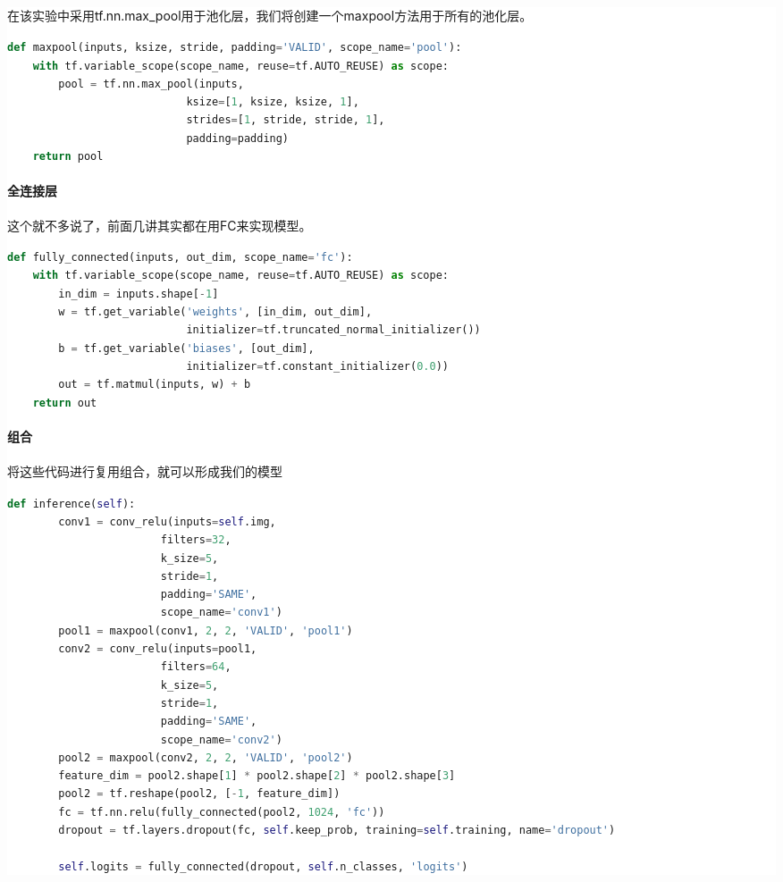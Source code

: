 在该实验中采用tf.nn.max_pool用于池化层，我们将创建一个maxpool方法用于所有的池化层。

```python
def maxpool(inputs, ksize, stride, padding='VALID', scope_name='pool'):
    with tf.variable_scope(scope_name, reuse=tf.AUTO_REUSE) as scope:
        pool = tf.nn.max_pool(inputs, 
                            ksize=[1, ksize, ksize, 1], 
                            strides=[1, stride, stride, 1],
                            padding=padding)
    return pool
```

#### 全连接层

这个就不多说了，前面几讲其实都在用FC来实现模型。

```python
def fully_connected(inputs, out_dim, scope_name='fc'):
    with tf.variable_scope(scope_name, reuse=tf.AUTO_REUSE) as scope:
        in_dim = inputs.shape[-1]
        w = tf.get_variable('weights', [in_dim, out_dim],
                            initializer=tf.truncated_normal_initializer())
        b = tf.get_variable('biases', [out_dim],
                            initializer=tf.constant_initializer(0.0))
        out = tf.matmul(inputs, w) + b
    return out
```

#### 组合

将这些代码进行复用组合，就可以形成我们的模型

```python
def inference(self):
        conv1 = conv_relu(inputs=self.img,
                        filters=32,
                        k_size=5,
                        stride=1,
                        padding='SAME',
                        scope_name='conv1')
        pool1 = maxpool(conv1, 2, 2, 'VALID', 'pool1')
        conv2 = conv_relu(inputs=pool1,
                        filters=64,
                        k_size=5,
                        stride=1,
                        padding='SAME',
                        scope_name='conv2')
        pool2 = maxpool(conv2, 2, 2, 'VALID', 'pool2')
        feature_dim = pool2.shape[1] * pool2.shape[2] * pool2.shape[3]
        pool2 = tf.reshape(pool2, [-1, feature_dim])
        fc = tf.nn.relu(fully_connected(pool2, 1024, 'fc'))
        dropout = tf.layers.dropout(fc, self.keep_prob, training=self.training, name='dropout')
        
        self.logits = fully_connected(dropout, self.n_classes, 'logits')
```
